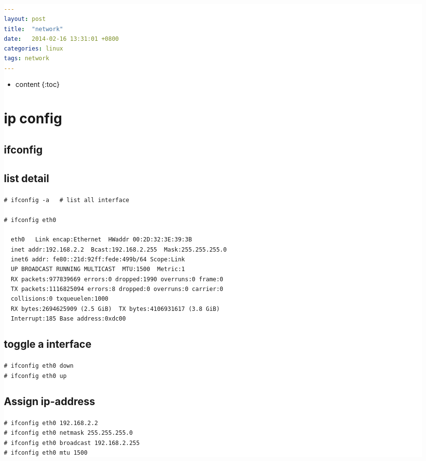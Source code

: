 ```yaml
---
layout: post
title:  "network"
date:   2014-02-16 13:31:01 +0800
categories: linux
tags: network
---
```


* content
{:toc}


# ip config

## ifconfig

## list detail

    # ifconfig -a   # list all interface

    # ifconfig eth0

      eth0   Link encap:Ethernet  HWaddr 00:2D:32:3E:39:3B
      inet addr:192.168.2.2  Bcast:192.168.2.255  Mask:255.255.255.0
      inet6 addr: fe80::21d:92ff:fede:499b/64 Scope:Link
      UP BROADCAST RUNNING MULTICAST  MTU:1500  Metric:1
      RX packets:977839669 errors:0 dropped:1990 overruns:0 frame:0
      TX packets:1116825094 errors:8 dropped:0 overruns:0 carrier:0
      collisions:0 txqueuelen:1000
      RX bytes:2694625909 (2.5 GiB)  TX bytes:4106931617 (3.8 GiB)
      Interrupt:185 Base address:0xdc00

## toggle a interface

    # ifconfig eth0 down
    # ifconfig eth0 up

## Assign ip-address

    # ifconfig eth0 192.168.2.2
    # ifconfig eth0 netmask 255.255.255.0
    # ifconfig eth0 broadcast 192.168.2.255
    # ifconfig eth0 mtu 1500
